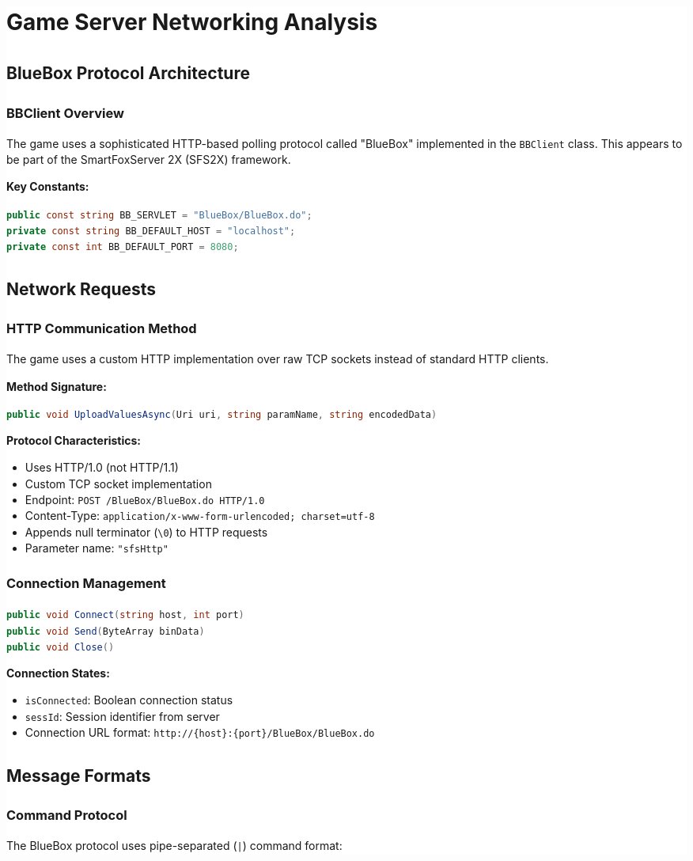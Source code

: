 # Game Server Networking Analysis

## BlueBox Protocol Architecture

### BBClient Overview
The game uses a sophisticated HTTP-based polling protocol called "BlueBox" implemented in the `BBClient` class. This appears to be part of the SmartFoxServer 2X (SFS2X) framework.

**Key Constants:**
```csharp
public const string BB_SERVLET = "BlueBox/BlueBox.do";
private const string BB_DEFAULT_HOST = "localhost";
private const int BB_DEFAULT_PORT = 8080;
```

## Network Requests

### HTTP Communication Method
The game uses a custom HTTP implementation over raw TCP sockets instead of standard HTTP clients.

**Method Signature:**
```csharp
public void UploadValuesAsync(Uri uri, string paramName, string encodedData)
```

**Protocol Characteristics:**
- Uses HTTP/1.0 (not HTTP/1.1)
- Custom TCP socket implementation
- Endpoint: `POST /BlueBox/BlueBox.do HTTP/1.0`
- Content-Type: `application/x-www-form-urlencoded; charset=utf-8`
- Appends null terminator (`\0`) to HTTP requests
- Parameter name: `"sfsHttp"`

### Connection Management
```csharp
public void Connect(string host, int port)
public void Send(ByteArray binData)
public void Close()
```

**Connection States:**
- `isConnected`: Boolean connection status
- `sessId`: Session identifier from server
- Connection URL format: `http://{host}:{port}/BlueBox/BlueBox.do`

## Message Formats

### Command Protocol
The BlueBox protocol uses pipe-separated (`|`) command format:
